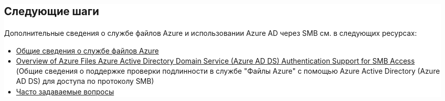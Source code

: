 ## <a name="next-steps"></a>Следующие шаги

Дополнительные сведения о службе файлов Azure и использовании Azure AD через SMB см. в следующих ресурсах:

- [Общие сведения о службе файлов Azure](storage-files-introduction.md)
- [Overview of Azure Files Azure Active Directory Domain Service (Azure AD DS) Authentication Support for SMB Access](storage-files-active-directory-overview.md) (Общие сведения о поддержке проверки подлинности в службе "Файлы Azure" с помощью Azure Active Directory (Azure AD DS) для доступа по протоколу SMB)
- [Часто задаваемые вопросы](storage-files-faq.md)
